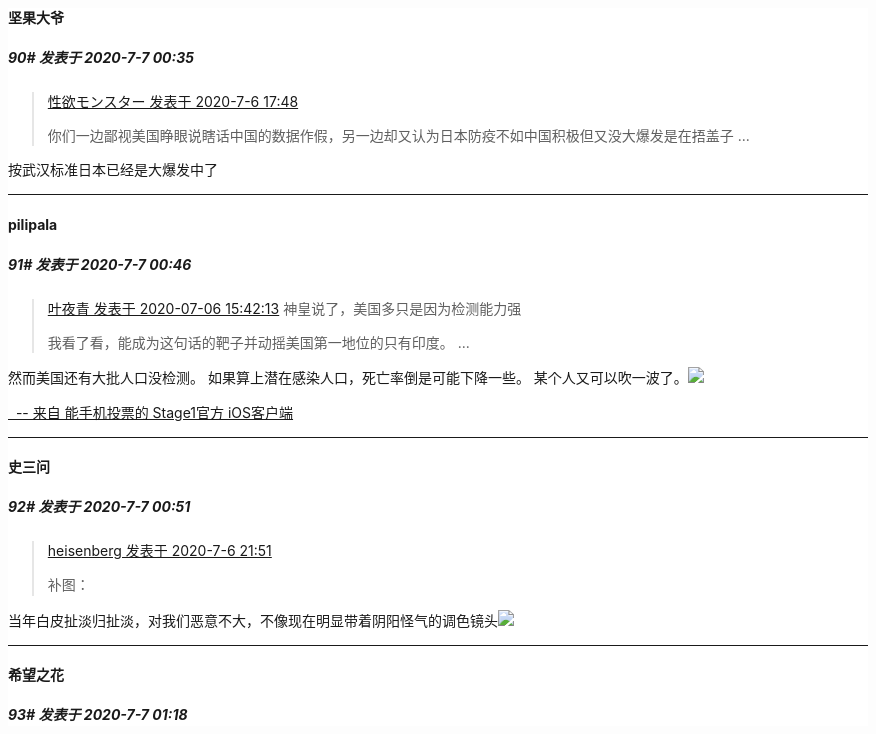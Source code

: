 ####  坚果大爷  
##### 90#       发表于 2020-7-7 00:35



<blockquote><a href="httphttps://bbs.saraba1st.com/2b/forum.php?mod=redirect&amp;goto=findpost&amp;pid=48092660&amp;ptid=1946142" target="_blank">性欲モンスター 发表于 2020-7-6 17:48</a>

你们一边鄙视美国睁眼说瞎话中国的数据作假，另一边却又认为日本防疫不如中国积极但又没大爆发是在捂盖子 ...</blockquote>
按武汉标准日本已经是大爆发中了







-----

####  pilipala  
##### 91#       发表于 2020-7-7 00:46



<blockquote><a href="httphttps://bbs.saraba1st.com/2b/forum.php?mod=redirect&amp;goto=findpost&amp;pid=48090904&amp;ptid=1946142" target="_blank">叶夜青 发表于 2020-07-06 15:42:13</a>
神皇说了，美国多只是因为检测能力强


我看了看，能成为这句话的靶子并动摇美国第一地位的只有印度。 ...</blockquote>然而美国还有大批人口没检测。
如果算上潜在感染人口，死亡率倒是可能下降一些。
某个人又可以吹一波了。<img src="https://static.saraba1st.com/image/smiley/face2017/001.png" referrerpolicy="no-referrer">

[  -- 来自 能手机投票的 Stage1官方 iOS客户端](https://itunes.apple.com/fi/app/saraba1st/id1221237470?mt=8)







-----

####  史三问  
##### 92#       发表于 2020-7-7 00:51



<blockquote><a href="httphttps://bbs.saraba1st.com/2b/forum.php?mod=redirect&amp;goto=findpost&amp;pid=48095887&amp;ptid=1946142" target="_blank">heisenberg 发表于 2020-7-6 21:51</a>

补图：</blockquote>
当年白皮扯淡归扯淡，对我们恶意不大，不像现在明显带着阴阳怪气的调色镜头<img src="https://static.saraba1st.com/image/smiley/face2017/044.png" referrerpolicy="no-referrer">







-----

####  希望之花  
##### 93#       发表于 2020-7-7 01:18
